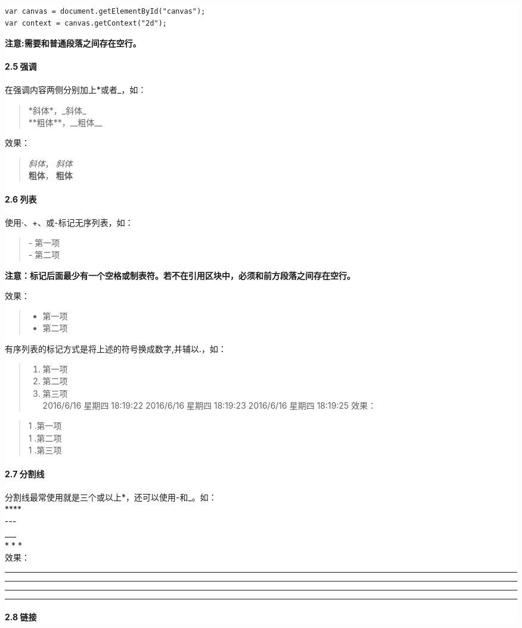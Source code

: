 ```
var canvas = document.getElementById("canvas");  
var context = canvas.getContext("2d"); 
```

**注意:需要和普通段落之间存在空行。**

#### 2.5 强调

在强调内容两侧分别加上*或者_，如：

>\*斜体\*，\_斜体\_  
>\*\*粗体\*\*，\_\_粗体\_\_   

效果：

>*斜体*， _斜体_  
>**粗体**， __粗体__


#### 2.6 列表

使用·、+、或-标记无序列表，如：

>\- 第一项  
>\- 第二项

__注意：标记后面最少有一个空格或制表符。若不在引用区块中，必须和前方段落之间存在空行。__

效果：

>- 第一项
>- 第二项

有序列表的标记方式是将上述的符号换成数字,并辅以.，如：

>1. 第一项  
>2. 第二项  
>3. 第三项  
2016/6/16 星期四 18:19:22 2016/6/16 星期四 18:19:23 2016/6/16 星期四 18:19:25 
效果：

>1 .第一项  
>1 .第二项  
>1 .第三项  

#### 2.7 分割线

分割线最常使用就是三个或以上*，还可以使用-和_。如：  
\****  
\---  
\___   
\* \* \*  
效果：  
***  
---  
___
* * *  
#### 2.8 链接
